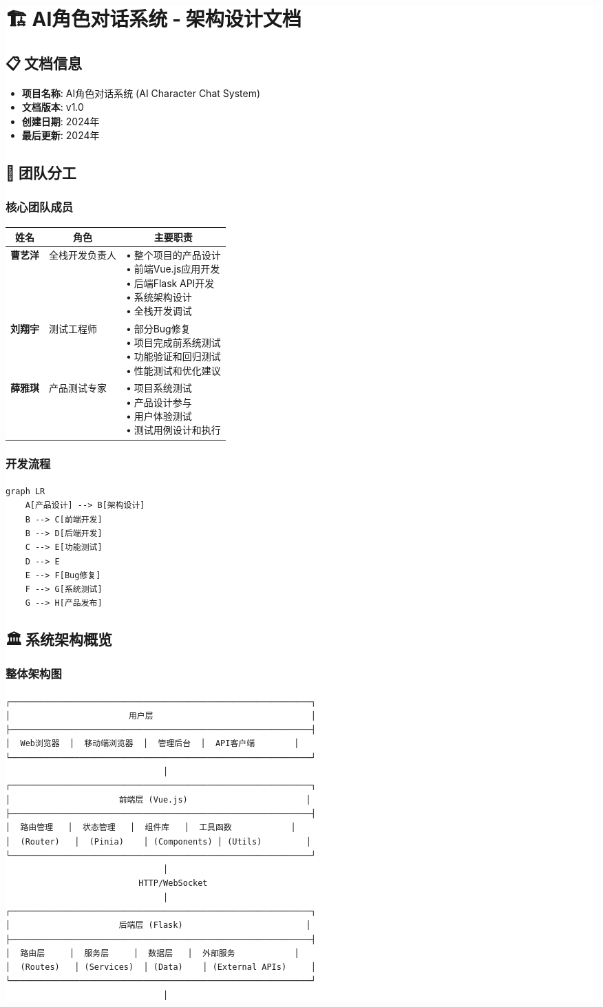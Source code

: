 # 🏗️ AI角色对话系统 - 架构设计文档

## 📋 文档信息

- **项目名称**: AI角色对话系统 (AI Character Chat System)
- **文档版本**: v1.0
- **创建日期**: 2024年
- **最后更新**: 2024年

## 👥 团队分工

### 核心团队成员

| 姓名 | 角色 | 主要职责 |
|------|------|----------|
| **曹艺洋** | 全栈开发负责人 | • 整个项目的产品设计<br>• 前端Vue.js应用开发<br>• 后端Flask API开发<br>• 系统架构设计<br>• 全栈开发调试 |
| **刘翔宇** | 测试工程师 | • 部分Bug修复<br>• 项目完成前系统测试<br>• 功能验证和回归测试<br>• 性能测试和优化建议 |
| **薛雅琪** | 产品测试专家 | • 项目系统测试<br>• 产品设计参与<br>• 用户体验测试<br>• 测试用例设计和执行 |

### 开发流程

```mermaid
graph LR
    A[产品设计] --> B[架构设计]
    B --> C[前端开发]
    B --> D[后端开发]
    C --> E[功能测试]
    D --> E
    E --> F[Bug修复]
    F --> G[系统测试]
    G --> H[产品发布]
```

## 🏛️ 系统架构概览

### 整体架构图

```
┌─────────────────────────────────────────────────────────────┐
│                        用户层                                │
├─────────────────────────────────────────────────────────────┤
│  Web浏览器  │  移动端浏览器  │  管理后台  │  API客户端        │
└─────────────────────────────────────────────────────────────┘
                                │
┌─────────────────────────────────────────────────────────────┐
│                      前端层 (Vue.js)                        │
├─────────────────────────────────────────────────────────────┤
│  路由管理   │  状态管理   │  组件库   │  工具函数            │
│  (Router)   │  (Pinia)    │ (Components) │ (Utils)         │
└─────────────────────────────────────────────────────────────┘
                                │
                           HTTP/WebSocket
                                │
┌─────────────────────────────────────────────────────────────┐
│                      后端层 (Flask)                         │
├─────────────────────────────────────────────────────────────┤
│  路由层     │  服务层     │  数据层   │  外部服务            │
│  (Routes)   │ (Services)  │ (Data)    │ (External APIs)     │
└─────────────────────────────────────────────────────────────┘
                                │
```
